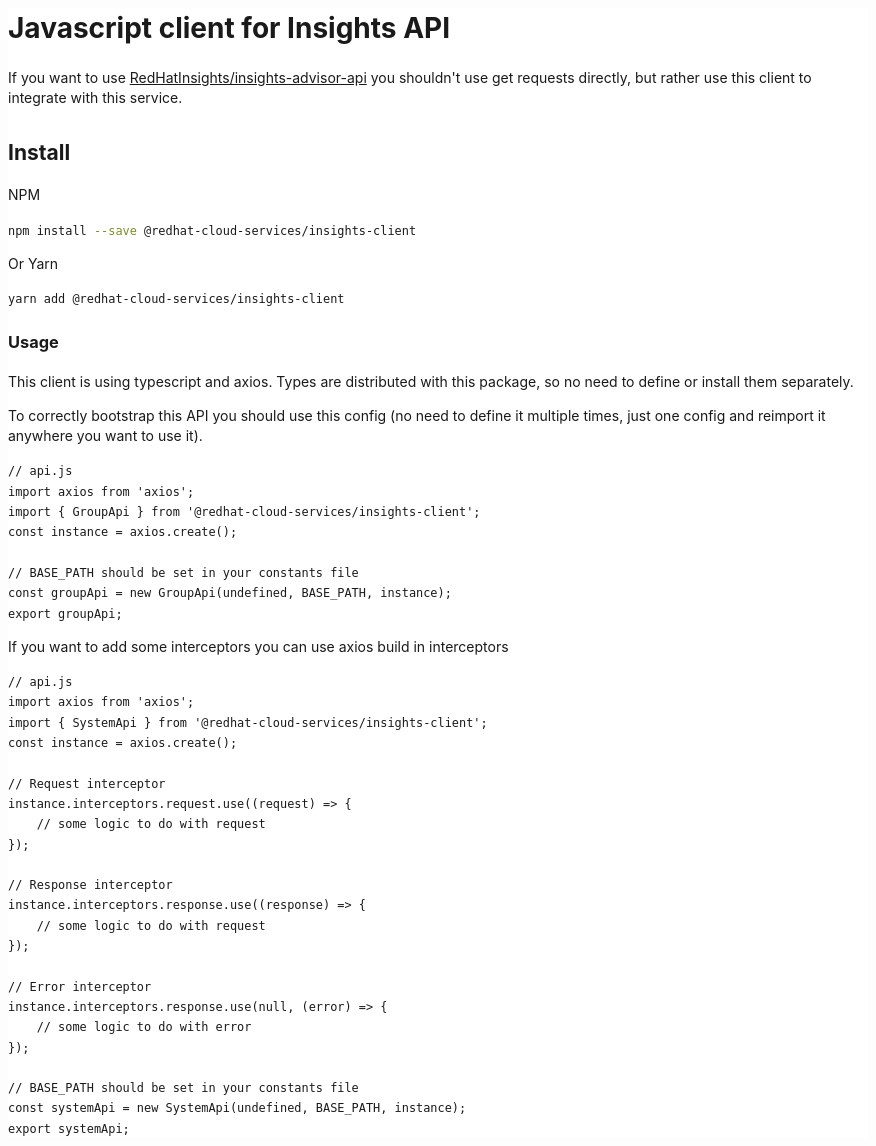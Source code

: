 
Javascript client for Insights API
==================================

If you want to use [RedHatInsights/insights-advisor-api](https://github.com/RedHatInsights/insights-advisor-api) you shouldn't use get requests directly, but rather use this client to integrate with this service.

Install
-------

NPM

```bash
npm install --save @redhat-cloud-services/insights-client
```

Or Yarn

```bash
yarn add @redhat-cloud-services/insights-client
```

### Usage

This client is using typescript and axios. Types are distributed with this package, so no need to define or install them separately.

To correctly bootstrap this API you should use this config (no need to define it multiple times, just one config and reimport it anywhere you want to use it).

```JS
// api.js
import axios from 'axios';
import { GroupApi } from '@redhat-cloud-services/insights-client';
const instance = axios.create();

// BASE_PATH should be set in your constants file
const groupApi = new GroupApi(undefined, BASE_PATH, instance);
export groupApi;
```

If you want to add some interceptors you can use axios build in interceptors

```JS
// api.js
import axios from 'axios';
import { SystemApi } from '@redhat-cloud-services/insights-client';
const instance = axios.create();

// Request interceptor
instance.interceptors.request.use((request) => {
    // some logic to do with request
});

// Response interceptor
instance.interceptors.response.use((response) => {
    // some logic to do with request
});

// Error interceptor
instance.interceptors.response.use(null, (error) => {
    // some logic to do with error
});

// BASE_PATH should be set in your constants file
const systemApi = new SystemApi(undefined, BASE_PATH, instance);
export systemApi;
```
